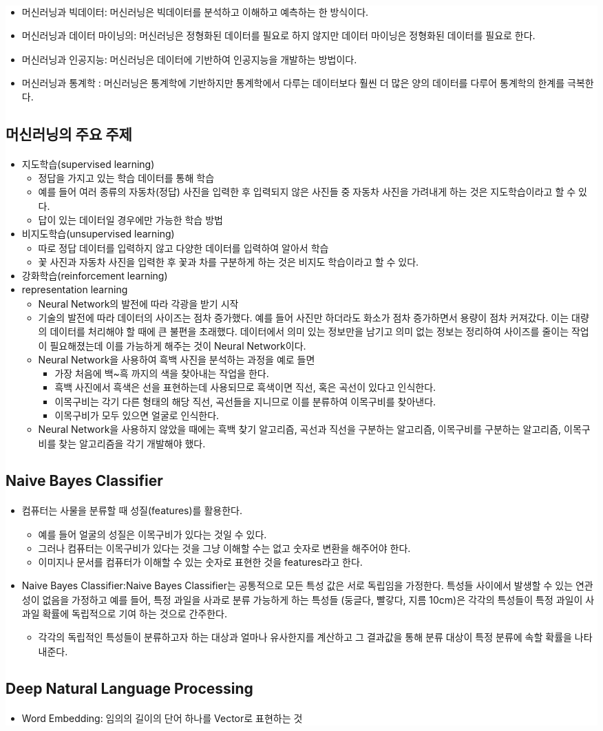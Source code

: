 - 머신러닝과 빅데이터: 머신러닝은 빅데이터를 분석하고 이해하고 예측하는 한 방식이다.

- 머신러닝과 데이터 마이닝의: 머신러닝은 정형화된 데이터를 필요로 하지 않지만 데이터 마이닝은 정형화된 데이터를 필요로 한다.

- 머신러닝과 인공지능: 머신러닝은 데이터에 기반하여 인공지능을 개발하는 방법이다.
- 머신러닝과 통계학 : 머신러닝은 통계학에 기반하지만 통계학에서 다루는 데이터보다 훨씬 더 많은 양의 데이터를 다루어 통계학의 한계를 극복한다.



## 머신러닝의 주요 주제

- 지도학습(supervised learning)
  - 정답을 가지고 있는 학습 데이터를 통해 학습
  - 예를 들어 여러 종류의 자동차(정답) 사진을 입력한 후 입력되지 않은 사진들 중 자동차 사진을 가려내게 하는 것은 지도학습이라고 할 수 있다.
  - 답이 있는 데이터일 경우에만 가능한 학습 방법
- 비지도학습(unsupervised learning)
  - 따로 정답 데이터를 입력하지 않고 다양한 데이터를 입력하여 알아서 학습
  - 꽃 사진과 자동차 사진을 입력한 후 꽃과 차를 구분하게 하는 것은 비지도 학습이라고 할 수 있다.
- 강화학습(reinforcement learning)
- representation learning
  - Neural Network의 발전에 따라 각광을 받기 시작
  - 기술의 발전에 따라 데이터의 사이즈는 점차 증가했다. 예를 들어 사진만 하더라도 화소가 점차 증가하면서 용량이 점차 커져갔다. 이는 대량의 데이터를 처리해야 할 때에 큰 불편을 초래했다. 데이터에서 의미 있는 정보만을 남기고 의미 없는 정보는 정리하여 사이즈를 줄이는 작업이 필요해졌는데 이를 가능하게 해주는 것이 Neural Network이다.
  - Neural Network을 사용하여 흑백 사진을 분석하는 과정을 예로 들면 
    - 가장 처음에 백~흑 까지의 색을 찾아내는 작업을 한다. 
    - 흑백 사진에서 흑색은 선을 표현하는데 사용되므로 흑색이면 직선, 혹은 곡선이 있다고 인식한다.
    - 이목구비는 각기 다른 형태의 해당 직선, 곡선들을 지니므로 이를 분류하여 이목구비를 찾아낸다.
    - 이목구비가 모두 있으면 얼굴로 인식한다.
  - Neural Network을 사용하지 않았을 때에는 흑백 찾기 알고리즘, 곡선과 직선을 구분하는 알고리즘, 이목구비를 구분하는 알고리즘, 이목구비를 찾는 알고리즘을 각기 개발해야 했다.



## Naive Bayes Classifier

- 컴퓨터는 사물을 분류할 때 성질(features)를 활용한다.
  - 예를 들어 얼굴의 성질은 이목구비가 있다는 것일 수 있다.
  - 그러나 컴퓨터는 이목구비가 있다는 것을 그냥 이해할 수는 없고 숫자로 변환을 해주어야 한다.
  - 이미지나 문서를 컴퓨터가 이해할 수 있는 숫자로 표현한 것을 features라고 한다.



- Naive Bayes Classifier:Naive Bayes Classifier는 공통적으로 모든 특성 값은 서로 독립임을 가정한다. 특성들 사이에서 발생할 수 있는 연관성이 없음을 가정하고 예를 들어, 특정 과일을 사과로 분류 가능하게 하는 특성들 (둥글다, 빨갛다, 지름 10cm)은 각각의 특성들이 특정 과일이 사과일 확률에 독립적으로 기여 하는 것으로 간주한다.
  - 각각의 독립적인 특성들이 분류하고자 하는 대상과 얼마나 유사한지를 계산하고 그 결과값을 통해 분류 대상이 특정 분류에 속할 확률을 나타내준다.







## Deep Natural Language Processing

- Word Embedding: 임의의 길이의 단어 하나를 Vector로 표현하는 것

